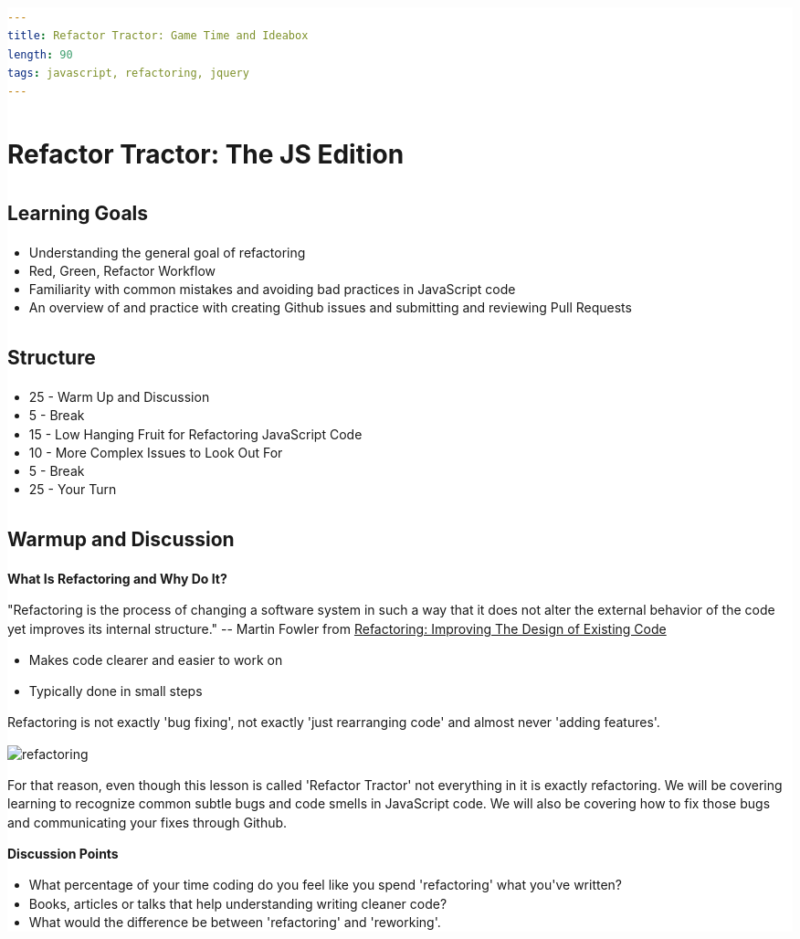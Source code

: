 ```yaml
---
title: Refactor Tractor: Game Time and Ideabox
length: 90
tags: javascript, refactoring, jquery
---
```

# Refactor Tractor: The JS Edition

## Learning Goals
* Understanding the general goal of refactoring
* Red, Green, Refactor Workflow
* Familiarity with common mistakes and avoiding bad practices in JavaScript code
* An overview of and practice with creating Github issues and submitting and reviewing Pull Requests

## Structure
* 25 - Warm Up and Discussion
* 5 - Break
* 15 - Low Hanging Fruit for Refactoring JavaScript Code
* 10 - More Complex Issues to Look Out For
* 5 - Break
* 25 - Your Turn

## Warmup and Discussion
__What Is Refactoring and Why Do It?__

"Refactoring is the process of changing a software system in such a way that it does not alter the external behavior of the code yet improves its internal structure."
-- Martin Fowler from [Refactoring: Improving The Design of Existing Code](http://www.amazon.com/Refactoring-Improving-Design-Existing-Code/dp/0201485672/ref=sr_1_1?ie=UTF8&qid=1452175241&sr=8-1&keywords=refactoring+improving)

- Makes code clearer and easier to work on

- Typically done in small steps

Refactoring is not exactly 'bug fixing', not exactly 'just rearranging code' and almost never 'adding features'.

![refactoring](http://i.imgur.com/oqKzbq1.jpg)

For that reason, even though this lesson is called 'Refactor Tractor' not everything in it is exactly refactoring. We will be covering learning to recognize common subtle bugs and code smells in JavaScript code. We will also be covering how to fix those bugs and communicating your fixes through Github.

__Discussion Points__
* What percentage of your time coding do you feel like you spend 'refactoring' what you've written?
* Books, articles or talks that help understanding writing cleaner code?
* What would the difference be between 'refactoring' and 'reworking'.
